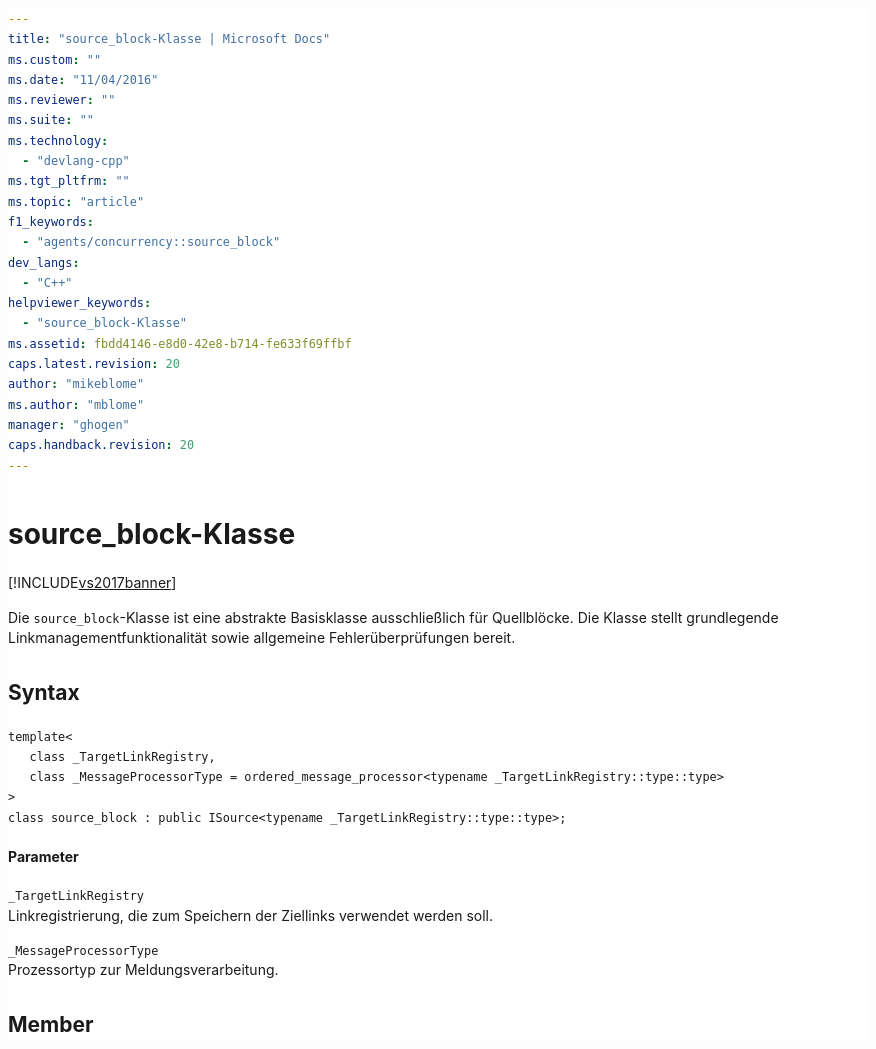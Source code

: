 ```yaml
---
title: "source_block-Klasse | Microsoft Docs"
ms.custom: ""
ms.date: "11/04/2016"
ms.reviewer: ""
ms.suite: ""
ms.technology: 
  - "devlang-cpp"
ms.tgt_pltfrm: ""
ms.topic: "article"
f1_keywords: 
  - "agents/concurrency::source_block"
dev_langs: 
  - "C++"
helpviewer_keywords: 
  - "source_block-Klasse"
ms.assetid: fbdd4146-e8d0-42e8-b714-fe633f69ffbf
caps.latest.revision: 20
author: "mikeblome"
ms.author: "mblome"
manager: "ghogen"
caps.handback.revision: 20
---
```

# source_block-Klasse
[!INCLUDE[vs2017banner](../../../assembler/inline/includes/vs2017banner.md)]

Die `source_block`\-Klasse ist eine abstrakte Basisklasse ausschließlich für Quellblöcke.  Die Klasse stellt grundlegende Linkmanagementfunktionalität sowie allgemeine Fehlerüberprüfungen bereit.  
  
## Syntax  
  
```  
template<  
   class _TargetLinkRegistry,  
   class _MessageProcessorType = ordered_message_processor<typename _TargetLinkRegistry::type::type>  
>  
class source_block : public ISource<typename _TargetLinkRegistry::type::type>;  
```  
  
#### Parameter  
 `_TargetLinkRegistry`  
 Linkregistrierung, die zum Speichern der Ziellinks verwendet werden soll.  
  
 `_MessageProcessorType`  
 Prozessortyp zur Meldungsverarbeitung.  
  
## Member  
  
